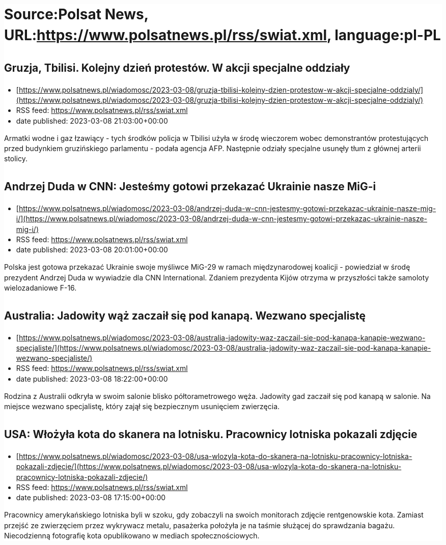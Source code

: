 # Source:Polsat News, URL:https://www.polsatnews.pl/rss/swiat.xml, language:pl-PL

## Gruzja, Tbilisi. Kolejny dzień protestów. W akcji specjalne oddziały
 - [https://www.polsatnews.pl/wiadomosc/2023-03-08/gruzja-tbilisi-kolejny-dzien-protestow-w-akcji-specjalne-oddzialy/](https://www.polsatnews.pl/wiadomosc/2023-03-08/gruzja-tbilisi-kolejny-dzien-protestow-w-akcji-specjalne-oddzialy/)
 - RSS feed: https://www.polsatnews.pl/rss/swiat.xml
 - date published: 2023-03-08 21:03:00+00:00

Armatki wodne i gaz łzawiący - tych środków policja w Tbilisi użyła w środę wieczorem wobec demonstrantów protestujących przed budynkiem gruzińskiego parlamentu - podała agencja AFP. Następnie odziały specjalne usunęły tłum z głównej arterii stolicy.

## Andrzej Duda w CNN: Jesteśmy gotowi przekazać Ukrainie nasze MiG-i
 - [https://www.polsatnews.pl/wiadomosc/2023-03-08/andrzej-duda-w-cnn-jestesmy-gotowi-przekazac-ukrainie-nasze-mig-i/](https://www.polsatnews.pl/wiadomosc/2023-03-08/andrzej-duda-w-cnn-jestesmy-gotowi-przekazac-ukrainie-nasze-mig-i/)
 - RSS feed: https://www.polsatnews.pl/rss/swiat.xml
 - date published: 2023-03-08 20:01:00+00:00

Polska jest gotowa przekazać Ukrainie swoje myśliwce MiG-29 w ramach międzynarodowej koalicji - powiedział w środę prezydent Andrzej Duda w wywiadzie dla CNN International. Zdaniem prezydenta Kijów otrzyma w przyszłości także samoloty wielozadaniowe F-16.

## Australia: Jadowity wąż zaczaił się pod kanapą. Wezwano specjalistę
 - [https://www.polsatnews.pl/wiadomosc/2023-03-08/australia-jadowity-waz-zaczail-sie-pod-kanapa-kanapie-wezwano-specjaliste/](https://www.polsatnews.pl/wiadomosc/2023-03-08/australia-jadowity-waz-zaczail-sie-pod-kanapa-kanapie-wezwano-specjaliste/)
 - RSS feed: https://www.polsatnews.pl/rss/swiat.xml
 - date published: 2023-03-08 18:22:00+00:00

Rodzina z Australii odkryła w swoim salonie blisko półtorametrowego węża. Jadowity gad zaczaił się pod kanapą w salonie. Na miejsce wezwano specjalistę, który zajął się bezpiecznym usunięciem zwierzęcia.

## USA: Włożyła kota do skanera na lotnisku. Pracownicy lotniska pokazali zdjęcie
 - [https://www.polsatnews.pl/wiadomosc/2023-03-08/usa-wlozyla-kota-do-skanera-na-lotnisku-pracownicy-lotniska-pokazali-zdjecie/](https://www.polsatnews.pl/wiadomosc/2023-03-08/usa-wlozyla-kota-do-skanera-na-lotnisku-pracownicy-lotniska-pokazali-zdjecie/)
 - RSS feed: https://www.polsatnews.pl/rss/swiat.xml
 - date published: 2023-03-08 17:15:00+00:00

Pracownicy amerykańskiego lotniska byli w szoku, gdy zobaczyli na swoich monitorach zdjęcie rentgenowskie kota. Zamiast przejść ze zwierzęciem przez wykrywacz metalu, pasażerka położyła je na taśmie służącej do sprawdzania bagażu. Niecodzienną fotografię kota opublikowano w mediach społecznościowych.
